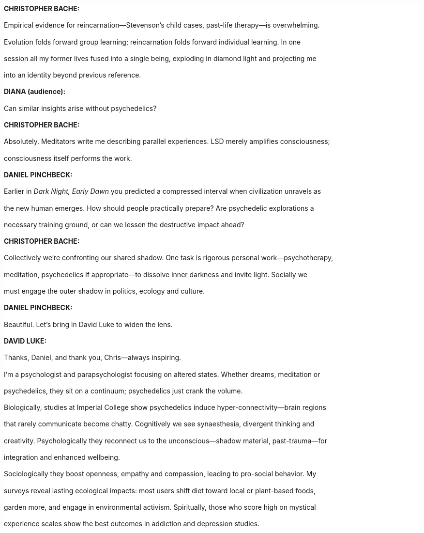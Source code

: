 **CHRISTOPHER BACHE:**

Empirical evidence for reincarnation—Stevenson’s child cases, past-life therapy—is overwhelming.

Evolution folds forward group learning; reincarnation folds forward individual learning. In one

session all my former lives fused into a single being, exploding in diamond light and projecting me

into an identity beyond previous reference.

**DIANA (audience):**

Can similar insights arise without psychedelics?

**CHRISTOPHER BACHE:**

Absolutely. Meditators write me describing parallel experiences. LSD merely amplifies consciousness;

consciousness itself performs the work.

**DANIEL PINCHBECK:**

Earlier in *Dark Night, Early Dawn* you predicted a compressed interval when civilization unravels as

the new human emerges. How should people practically prepare? Are psychedelic explorations a

necessary training ground, or can we lessen the destructive impact ahead?

**CHRISTOPHER BACHE:**

Collectively we’re confronting our shared shadow. One task is rigorous personal work—psychotherapy,

meditation, psychedelics if appropriate—to dissolve inner darkness and invite light. Socially we

must engage the outer shadow in politics, ecology and culture.

**DANIEL PINCHBECK:**

Beautiful. Let’s bring in David Luke to widen the lens.

**DAVID LUKE:**

Thanks, Daniel, and thank you, Chris—always inspiring.

I’m a psychologist and parapsychologist focusing on altered states. Whether dreams, meditation or

psychedelics, they sit on a continuum; psychedelics just crank the volume.

Biologically, studies at Imperial College show psychedelics induce hyper-connectivity—brain regions

that rarely communicate become chatty. Cognitively we see synaesthesia, divergent thinking and

creativity. Psychologically they reconnect us to the unconscious—shadow material, past­-trauma—for

integration and enhanced wellbeing.

Sociologically they boost openness, empathy and compassion, leading to pro-social behavior. My

surveys reveal lasting ecological impacts: most users shift diet toward local or plant-based foods,

garden more, and engage in environmental activism. Spiritually, those who score high on mystical

experience scales show the best outcomes in addiction and depression studies.
